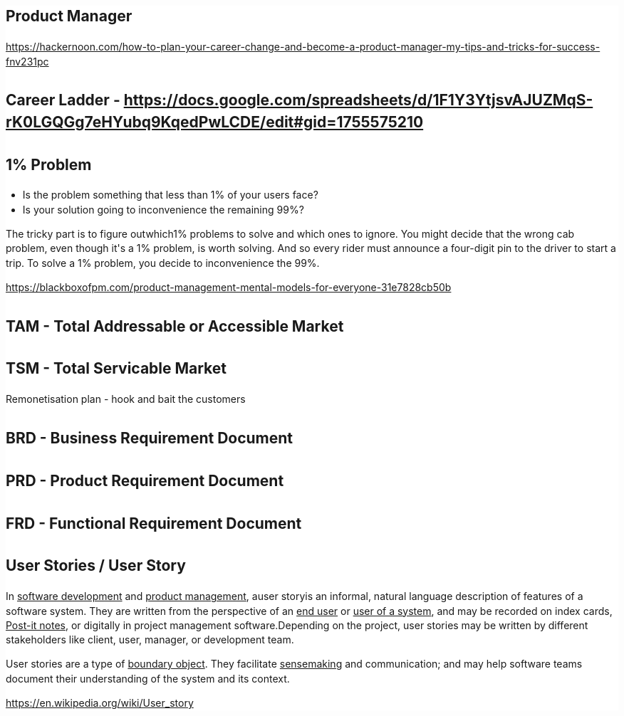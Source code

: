 ## Product Manager

<https://hackernoon.com/how-to-plan-your-career-change-and-become-a-product-manager-my-tips-and-tricks-for-success-fnv231pc>

## Career Ladder - <https://docs.google.com/spreadsheets/d/1F1Y3YtjsvAJUZMqS-rK0LGQGg7eHYubq9KqedPwLCDE/edit#gid=1755575210>

## 1% Problem

- Is the problem something that less than 1% of your users face?
- Is your solution going to inconvenience the remaining 99%?

The tricky part is to figure outwhich1% problems to solve and which ones to ignore. You might decide that the wrong cab problem, even though it's a 1% problem, is worth solving. And so every rider must announce a four-digit pin to the driver to start a trip. To solve a 1% problem, you decide to inconvenience the 99%.

<https://blackboxofpm.com/product-management-mental-models-for-everyone-31e7828cb50b>

## TAM - Total Addressable or Accessible Market

## TSM - Total Servicable Market

Remonetisation plan - hook and bait the customers

## BRD - Business Requirement Document

## PRD - Product Requirement Document

## FRD - Functional Requirement Document

## User Stories / User Story

In [software development](https://en.wikipedia.org/wiki/Software_development) and [product management](https://en.wikipedia.org/wiki/Product_management), auser storyis an informal, natural language description of features of a software system. They are written from the perspective of an [end user](https://en.wikipedia.org/wiki/User_(computing)#End-user) or [user of a system](https://en.wikipedia.org/wiki/User_(system)), and may be recorded on index cards, [Post-it notes](https://en.wikipedia.org/wiki/Post-it_note), or digitally in project management software.Depending on the project, user stories may be written by different stakeholders like client, user, manager, or development team.

User stories are a type of [boundary object](https://en.wikipedia.org/wiki/Boundary_object). They facilitate [sensemaking](https://en.wikipedia.org/wiki/Sensemaking) and communication; and may help software teams document their understanding of the system and its context.

<https://en.wikipedia.org/wiki/User_story>
